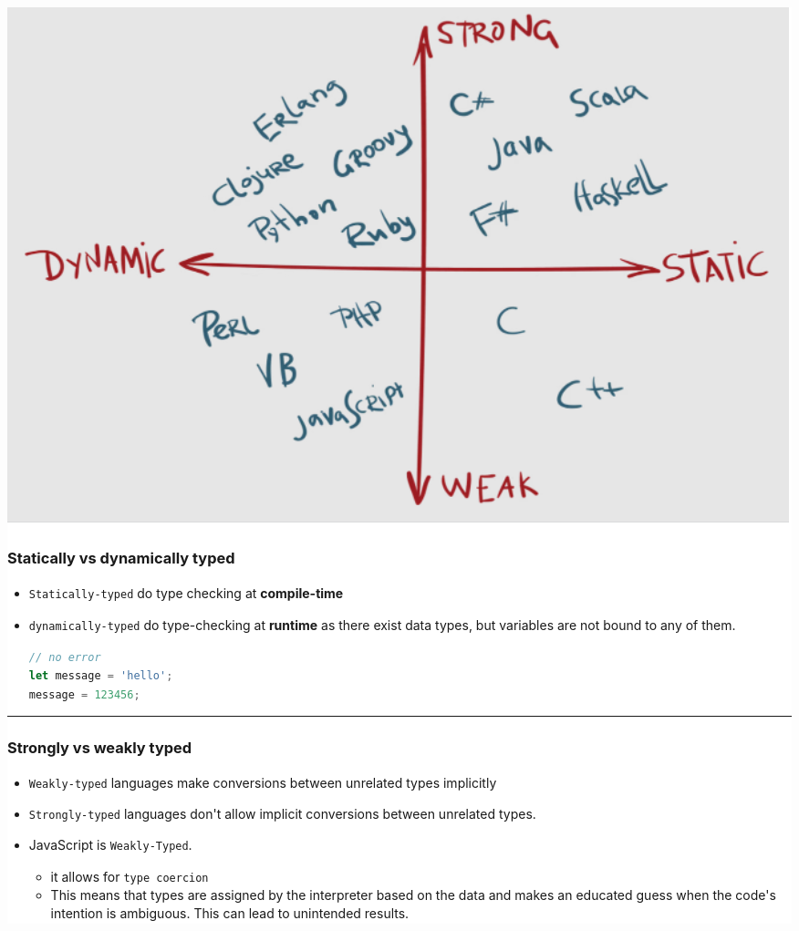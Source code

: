 ![typing](./img/typing.PNG)

### Statically vs dynamically typed

- `Statically-typed` do type checking at **compile-time**
- `dynamically-typed` do type-checking at **runtime** as there exist data types, but variables are not bound to any of them.

  ```js
  // no error
  let message = 'hello';
  message = 123456;
  ```

---

### Strongly vs weakly typed

- `Weakly-typed` languages make conversions between unrelated types implicitly
- `Strongly-typed` languages don't allow implicit conversions between unrelated types.

- JavaScript is `Weakly-Typed`.

  - it allows for `type coercion`
  - This means that types are assigned by the interpreter based on the data and makes an educated guess when the code's intention is ambiguous. This can lead to unintended results.
